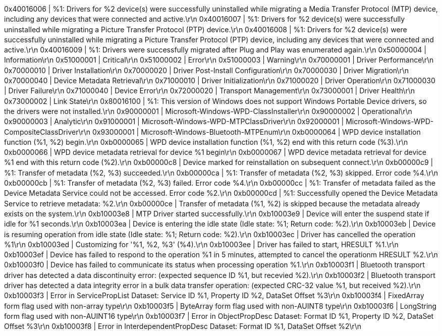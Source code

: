 0x40016006 | %1: Drivers for %2 device(s) were successfully uninstalled while migrating a Media Transfer Protocol (MTP) device, including any devices that were connected and active.\r\n
0x40016007 | %1: Drivers for %2 device(s) were successfully uninstalled while migrating a Picture Transfer Protocol (PTP) device.\r\n
0x40016008 | %1: Drivers for %2 device(s) were successfully uninstalled while migrating a Picture Transfer Protocol (PTP) device, including any devices that were connected and active.\r\n
0x40016009 | %1: Drivers were successfully migrated after Plug and Play was enumerated again.\r\n
0x50000004 | Information\r\n
0x51000001 | Critical\r\n
0x51000002 | Error\r\n
0x51000003 | Warning\r\n
0x70000001 | Driver Performance\r\n
0x70000010 | Driver Installation\r\n
0x70000020 | Driver Post-Install Configuration\r\n
0x70000030 | Driver Migration\r\n
0x70000040 | Device Metadata Retrieval\r\n
0x71000010 | Driver Initialization\r\n
0x71000020 | Driver Operation\r\n
0x71000030 | Driver Failure\r\n
0x71000040 | Device Error\r\n
0x72000020 | Transport Management\r\n
0x73000001 | Driver Health\r\n
0x73000002 | Link State\r\n
0x80016100 | %1: This version of Windows does not support Windows Portable Device drivers, so the drivers were not installed.\r\n
0x90000001 | Microsoft-Windows-WPD-ClassInstaller\r\n
0x90000002 | Operational\r\n
0x90000003 | Analytic\r\n
0x91000001 | Microsoft-Windows-WPD-MTPClassDriver\r\n
0x92000001 | Microsoft-Windows-WPD-CompositeClassDriver\r\n
0x93000001 | Microsoft-Windows-Bluetooth-MTPEnum\r\n
0xb0000064 | WPD device installation function (%1, %2) begin.\r\n
0xb0000065 | WPD device installation function (%1, %2) end with this return code (%3).\r\n
0xb0000066 | WPD device metadata retrieval for device %1 begin\r\n
0xb0000067 | WPD device metadata retrieval for device %1 end with this return code (%2).\r\n
0xb00000c8 | Device marked for reinstallation on subsequent connect.\r\n
0xb00000c9 | %1: Transfer of metadata (%2, %3) succeeded.\r\n
0xb00000ca | %1: Transfer of metadata (%2, %3) skipped. Error code %4.\r\n
0xb00000cb | %1: Transfer of metadata (%2, %3) failed. Error code %4.\r\n
0xb00000cc | %1: Transfer of metadata failed as the Device Metadata Service could not be accessed. Error code %2.\r\n
0xb00000cd | %1: Successfully opened the Device Metadata Service to retrieve metadata: %2.\r\n
0xb00000ce | Transfer of metadata (%1, %2) is skipped because the metadata already exists on the system.\r\n
0xb10003e8 | MTP Driver started successfully.\r\n
0xb10003e9 | Device will enter the suspend state if idle for %1 seconds.\r\n
0xb10003ea | Device is entering the idle state (Idle state: %1; Return code: %2).\r\n
0xb10003eb | Device is resuming operation from idle state (Idle state: %1; Return code: %2).\r\n
0xb10003ec | Driver has cancelled the operation %1\r\n
0xb10003ed | Customizing for '%1, %2, %3' (%4).\r\n
0xb10003ee | Driver has failed to start, HRESULT %1.\r\n
0xb10003ef | Device has failed to respond to the operation %1 in 5 minutes, attempted to cancel the operationm HRESULT %2.\r\n
0xb10003f0 | Device has failed to communicate its status when processing operation %1.\r\n
0xb10003f1 | Bluetooth transport driver has detected a data discontinuity error: (expected sequence ID %1, but recevied %2).\r\n
0xb10003f2 | Bluetooth transport driver has detected a data integrity error in a bulk data transfer operation: (expected CRC-32 value %1, but received %2).\r\n
0xb10003f3 | Error in ServicePropList Dataset: Service ID %1, Property ID %2, DataSet Offset %3\r\n
0xb10003f4 | FixedArray form flag used with non-array type\r\n
0xb10003f5 | ByteArray form flag used with non-AUINT8 type\r\n
0xb10003f6 | LongString form flag used with non-AUINT16 type\r\n
0xb10003f7 | Error in ObjectPropDesc Dataset: Format ID %1, Property ID %2, DataSet Offset %3\r\n
0xb10003f8 | Error in InterdependentPropDesc Dataset: Format ID %1, DataSet Offset %2\r\n